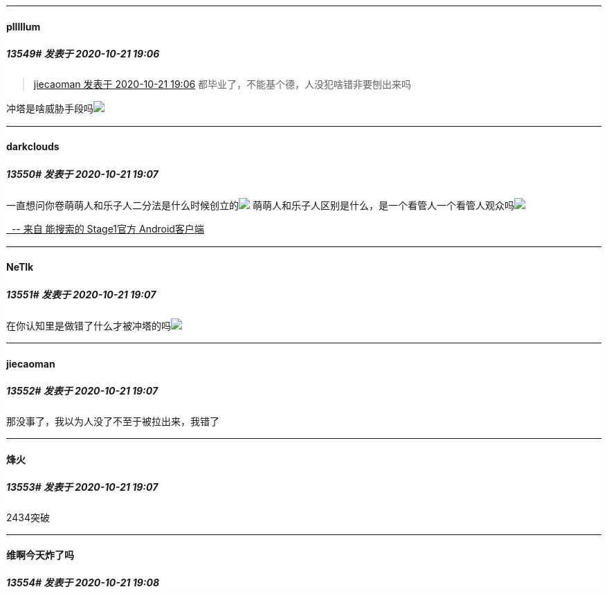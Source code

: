 *****

####  plllllum  
##### 13549#       发表于 2020-10-21 19:06


<blockquote><a href="httphttps://bbs.saraba1st.com/2b/forum.php?mod=redirect&amp;goto=findpost&amp;pid=49117199&amp;ptid=1963398" target="_blank">jiecaoman 发表于 2020-10-21 19:06</a>
都毕业了，不能基个德，人没犯啥错非要刨出来吗</blockquote>
冲塔是啥威胁手段吗<img src="https://static.saraba1st.com/image/smiley/face2017/067.png" referrerpolicy="no-referrer">


*****

####  darkclouds  
##### 13550#       发表于 2020-10-21 19:07


一直想问你卷萌萌人和乐子人二分法是什么时候创立的<img src="https://static.saraba1st.com/image/smiley/face2017/106.png" referrerpolicy="no-referrer">
萌萌人和乐子人区别是什么，是一个看管人一个看管人观众吗<img src="https://static.saraba1st.com/image/smiley/face2017/118.png" referrerpolicy="no-referrer">

[  -- 来自 能搜索的 Stage1官方 Android客户端](https://www.coolapk.com/apk/140634)


*****

####  NeTlk  
##### 13551#       发表于 2020-10-21 19:07


在你认知里是做错了什么才被冲塔的吗<img src="https://static.saraba1st.com/image/smiley/face2017/067.png" referrerpolicy="no-referrer">


*****

####  jiecaoman  
##### 13552#       发表于 2020-10-21 19:07


那没事了，我以为人没了不至于被拉出来，我错了


*****

####  烽火  
##### 13553#       发表于 2020-10-21 19:07


2434突破


*****

####  维啊今天炸了吗  
##### 13554#       发表于 2020-10-21 19:08
